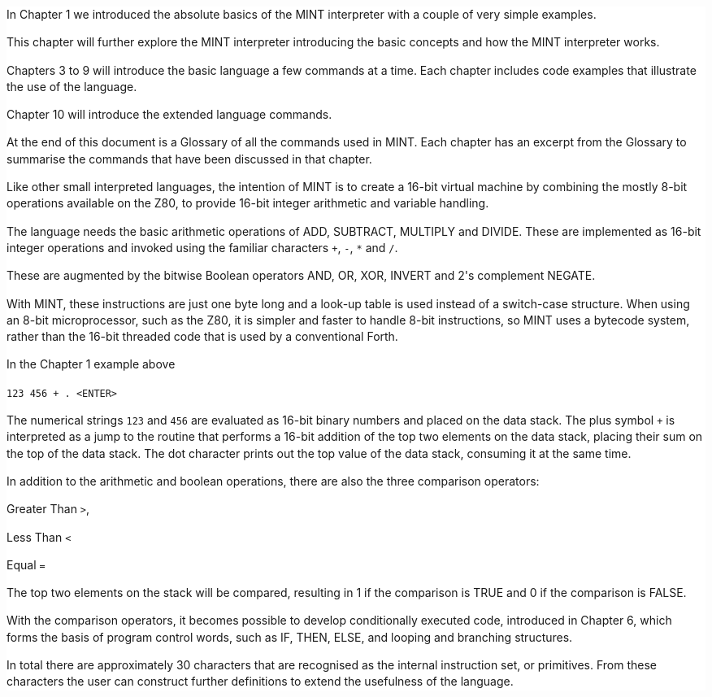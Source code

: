 In Chapter 1 we introduced the absolute basics of the MINT interpreter with a couple of very simple examples.

This chapter will further explore the MINT interpreter introducing the basic concepts and how the MINT interpreter works.

Chapters 3 to 9 will introduce the basic language a few commands at a time. Each chapter includes code examples that illustrate the use of the language.

Chapter 10 will introduce the extended language commands.

At the end of this document is a Glossary of all the commands used in MINT. Each chapter has an excerpt from the Glossary to summarise the commands that have been discussed in that chapter.

Like other small interpreted languages, the intention of MINT is to create a 16-bit virtual machine by combining the mostly 8-bit operations available on the Z80, to provide 16-bit integer arithmetic and variable handling.

The language needs the basic arithmetic operations of ADD, SUBTRACT, MULTIPLY and DIVIDE. These are implemented as 16-bit integer operations and invoked using the familiar characters `+`, `-`, `*` and `/`.

These are augmented by the bitwise Boolean operators AND, OR, XOR, INVERT and 2's complement NEGATE.

With MINT, these instructions are just one byte long and a look-up table is used instead of a switch-case structure. When using an 8-bit microprocessor, such as the Z80, it is simpler and faster to handle 8-bit instructions, so MINT uses a bytecode system, rather than the 16-bit threaded code that is used by a conventional Forth.

In the Chapter 1 example above

```
123 456 + .	<ENTER>
```

The numerical strings `123` and `456` are evaluated as 16-bit binary numbers and placed on the data stack. The plus symbol `+` is interpreted as a jump to the routine that performs a 16-bit addition of the top two elements on the data stack, placing their sum on the top of the data stack. The dot character prints out the top value of the data stack, consuming it at the same time.

In addition to the arithmetic and boolean operations, there are also the three comparison operators:

Greater Than `>`,

Less Than `<`

Equal `=`

The top two elements on the stack will be compared, resulting in 1 if the comparison is TRUE and 0 if the comparison is FALSE.

With the comparison operators, it becomes possible to develop conditionally executed code, introduced in Chapter 6, which forms the basis of program control words, such as IF, THEN, ELSE, and looping and branching structures.

In total there are approximately 30 characters that are recognised as the internal instruction set, or primitives. From these characters the user can construct further definitions to extend the usefulness of the language.
